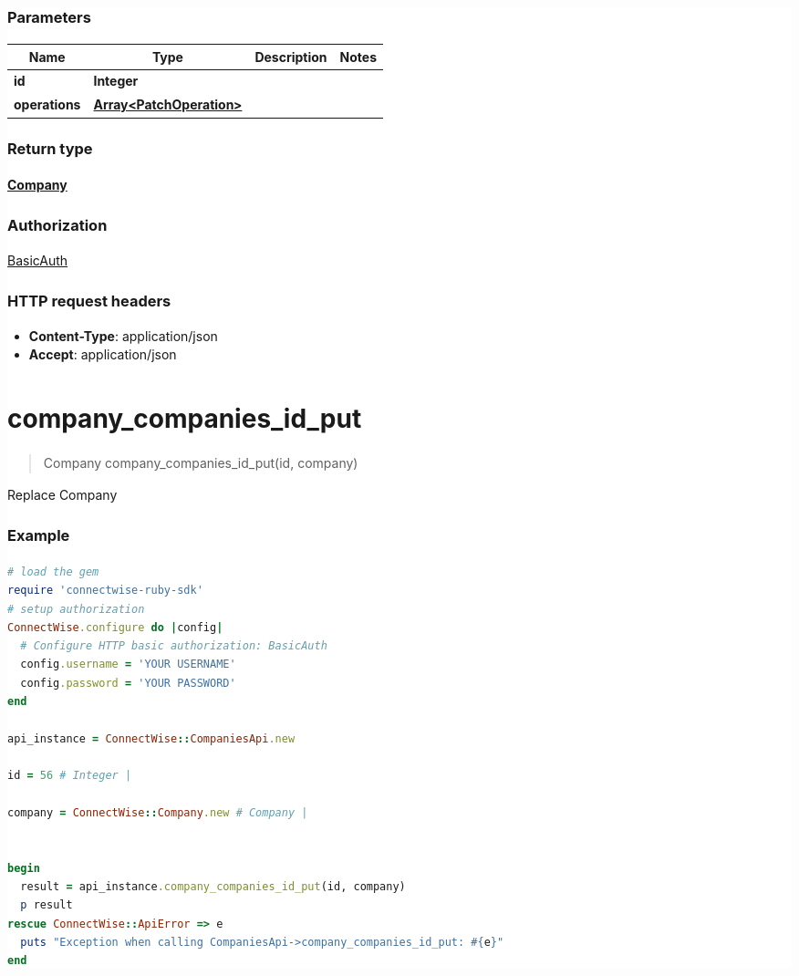 ### Parameters

Name | Type | Description  | Notes
------------- | ------------- | ------------- | -------------
 **id** | **Integer**|  | 
 **operations** | [**Array&lt;PatchOperation&gt;**](PatchOperation.md)|  | 

### Return type

[**Company**](Company.md)

### Authorization

[BasicAuth](../README.md#BasicAuth)

### HTTP request headers

 - **Content-Type**: application/json
 - **Accept**: application/json



# **company_companies_id_put**
> Company company_companies_id_put(id, company)



Replace Company

### Example
```ruby
# load the gem
require 'connectwise-ruby-sdk'
# setup authorization
ConnectWise.configure do |config|
  # Configure HTTP basic authorization: BasicAuth
  config.username = 'YOUR USERNAME'
  config.password = 'YOUR PASSWORD'
end

api_instance = ConnectWise::CompaniesApi.new

id = 56 # Integer | 

company = ConnectWise::Company.new # Company | 


begin
  result = api_instance.company_companies_id_put(id, company)
  p result
rescue ConnectWise::ApiError => e
  puts "Exception when calling CompaniesApi->company_companies_id_put: #{e}"
end
```
